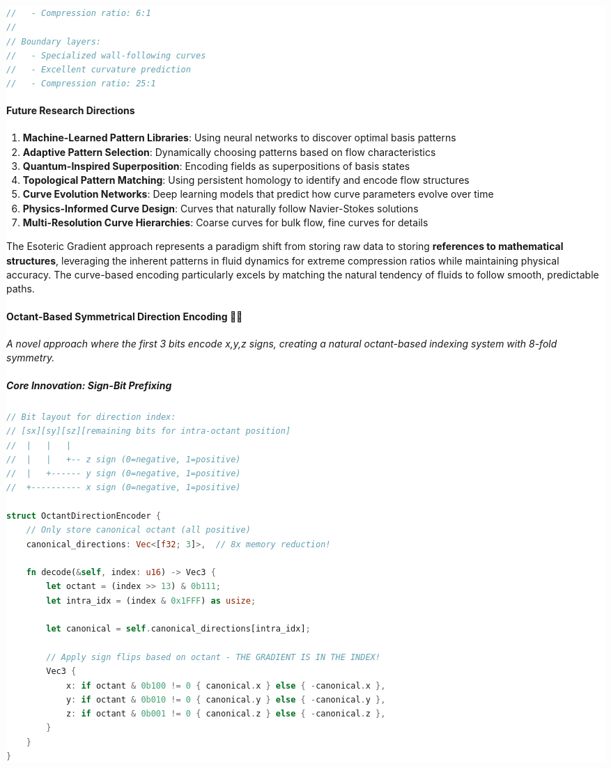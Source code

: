 ```rust
//   - Compression ratio: 6:1
//
// Boundary layers:
//   - Specialized wall-following curves
//   - Excellent curvature prediction
//   - Compression ratio: 25:1
```

#### Future Research Directions

1. **Machine-Learned Pattern Libraries**: Using neural networks to discover optimal basis patterns
2. **Adaptive Pattern Selection**: Dynamically choosing patterns based on flow characteristics
3. **Quantum-Inspired Superposition**: Encoding fields as superpositions of basis states
4. **Topological Pattern Matching**: Using persistent homology to identify and encode flow structures
5. **Curve Evolution Networks**: Deep learning models that predict how curve parameters evolve over time
6. **Physics-Informed Curve Design**: Curves that naturally follow Navier-Stokes solutions
7. **Multi-Resolution Curve Hierarchies**: Coarse curves for bulk flow, fine curves for details

The Esoteric Gradient approach represents a paradigm shift from storing raw data to storing **references to mathematical structures**, leveraging the inherent patterns in fluid dynamics for extreme compression ratios while maintaining physical accuracy. The curve-based encoding particularly excels by matching the natural tendency of fluids to follow smooth, predictable paths.

#### Octant-Based Symmetrical Direction Encoding 🤖👤

*A novel approach where the first 3 bits encode x,y,z signs, creating a natural octant-based indexing system with 8-fold symmetry.*

##### Core Innovation: Sign-Bit Prefixing

```rust
// Bit layout for direction index:
// [sx][sy][sz][remaining bits for intra-octant position]
//  |   |   |
//  |   |   +-- z sign (0=negative, 1=positive)
//  |   +------ y sign (0=negative, 1=positive)  
//  +---------- x sign (0=negative, 1=positive)

struct OctantDirectionEncoder {
    // Only store canonical octant (all positive)
    canonical_directions: Vec<[f32; 3]>,  // 8x memory reduction!
    
    fn decode(&self, index: u16) -> Vec3 {
        let octant = (index >> 13) & 0b111;
        let intra_idx = (index & 0x1FFF) as usize;
        
        let canonical = self.canonical_directions[intra_idx];
        
        // Apply sign flips based on octant - THE GRADIENT IS IN THE INDEX!
        Vec3 {
            x: if octant & 0b100 != 0 { canonical.x } else { -canonical.x },
            y: if octant & 0b010 != 0 { canonical.y } else { -canonical.y },
            z: if octant & 0b001 != 0 { canonical.z } else { -canonical.z },
        }
    }
}
```
